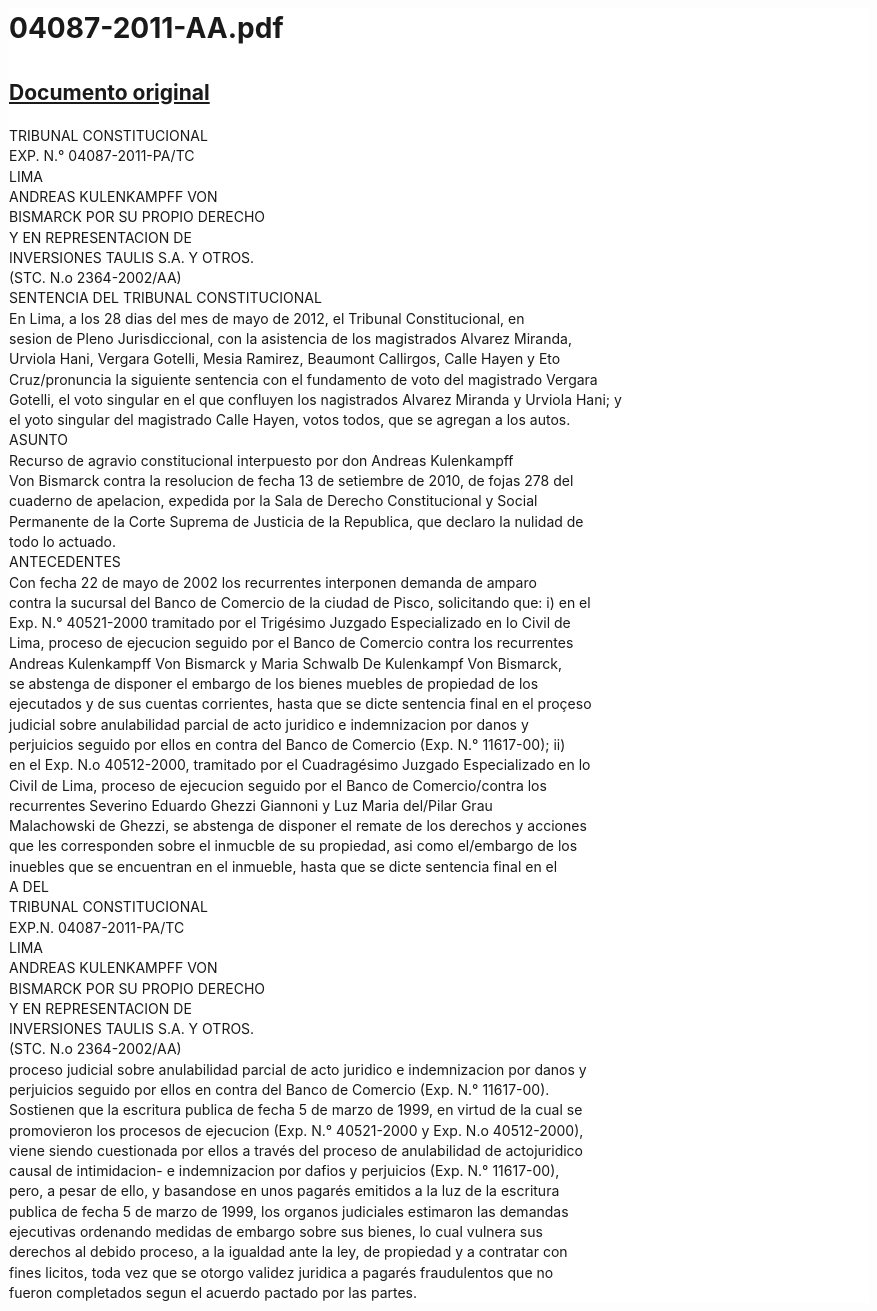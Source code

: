 
04087-2011-AA.pdf
=================
  
[Documento original](https://tc.gob.pe/jurisprudencia/2012/04087-2011-AA.pdf)  
---  
TRIBUNAL CONSTITUCIONAL  
EXP. N.° 04087-2011-PA/TC  
LIMA  
ANDREAS KULENKAMPFF VON  
BISMARCK POR SU PROPIO DERECHO  
Y EN REPRESENTACION DE  
INVERSIONES TAULIS S.A. Y OTROS.  
(STC. N.o 2364-2002/AA)  
SENTENCIA DEL TRIBUNAL CONSTITUCIONAL  
En Lima, a los 28 dias del mes de mayo de 2012, el Tribunal Constitucional, en  
sesion de Pleno Jurisdiccional, con la asistencia de los magistrados Alvarez Miranda,  
Urviola Hani, Vergara Gotelli, Mesia Ramirez, Beaumont Callirgos, Calle Hayen y Eto  
Cruz/pronuncia la siguiente sentencia con el fundamento de voto del magistrado Vergara  
Gotelli, el voto singular en el que confluyen los nagistrados Alvarez Miranda y Urviola Hani; y  
el yoto singular del magistrado Calle Hayen, votos todos, que se agregan a los autos.  
ASUNTO  
Recurso de agravio constitucional interpuesto por don Andreas Kulenkampff  
Von Bismarck contra la resolucion de fecha 13 de setiembre de 2010, de fojas 278 del  
cuaderno de apelacion, expedida por la Sala de Derecho Constitucional y Social  
Permanente de la Corte Suprema de Justicia de la Republica, que declaro la nulidad de  
todo lo actuado.  
ANTECEDENTES  
Con fecha 22 de mayo de 2002 los recurrentes interponen demanda de amparo  
contra la sucursal del Banco de Comercio de la ciudad de Pisco, solicitando que: i) en el  
Exp. N.° 40521-2000 tramitado por el Trigésimo Juzgado Especializado en lo Civil de  
Lima, proceso de ejecucion seguido por el Banco de Comercio contra los recurrentes  
Andreas Kulenkampff Von Bismarck y Maria Schwalb De Kulenkampf Von Bismarck,  
se abstenga de disponer el embargo de los bienes muebles de propiedad de los  
ejecutados y de sus cuentas corrientes, hasta que se dicte sentencia final en el proçeso  
judicial sobre anulabilidad parcial de acto juridico e indemnizacion por danos y  
perjuicios seguido por ellos en contra del Banco de Comercio (Exp. N.° 11617-00); ii)  
en el Exp. N.o 40512-2000, tramitado por el Cuadragésimo Juzgado Especializado en lo  
Civil de Lima, proceso de ejecucion seguido por el Banco de Comercio/contra los  
recurrentes Severino Eduardo Ghezzi Giannoni y Luz Maria del/Pilar Grau  
Malachowski de Ghezzi, se abstenga de disponer el remate de los derechos y acciones  
que les corresponden sobre el inmucble de su propiedad, asi como el/embargo de los  
inuebles que se encuentran en el inmueble, hasta que se dicte sentencia final en el  
A DEL  
TRIBUNAL CONSTITUCIONAL  
EXP.N. 04087-2011-PA/TC  
LIMA  
ANDREAS KULENKAMPFF VON  
BISMARCK POR SU PROPIO DERECHO  
Y EN REPRESENTACION DE  
INVERSIONES TAULIS S.A. Y OTROS.  
(STC. N.o 2364-2002/AA)  
proceso judicial sobre anulabilidad parcial de acto juridico e indemnizacion por danos y  
perjuicios seguido por ellos en contra del Banco de Comercio (Exp. N.° 11617-00).  
Sostienen que la escritura publica de fecha 5 de marzo de 1999, en virtud de la cual se  
promovieron los procesos de ejecucion (Exp. N.° 40521-2000 y Exp. N.o 40512-2000),  
viene siendo cuestionada por ellos a través del proceso de anulabilidad de actojuridico  
causal de intimidacion- e indemnizacion por dafios y perjuicios (Exp. N.° 11617-00),  
pero, a pesar de ello, y basandose en unos pagarés emitidos a la luz de la escritura  
publica de fecha 5 de marzo de 1999, los organos judiciales estimaron las demandas  
ejecutivas ordenando medidas de embargo sobre sus bienes, lo cual vulnera sus  
derechos al debido proceso, a la igualdad ante la ley, de propiedad y a contratar con  
fines licitos, toda vez que se otorgo validez juridica a pagarés fraudulentos que no  
fueron completados segun el acuerdo pactado por las partes.  